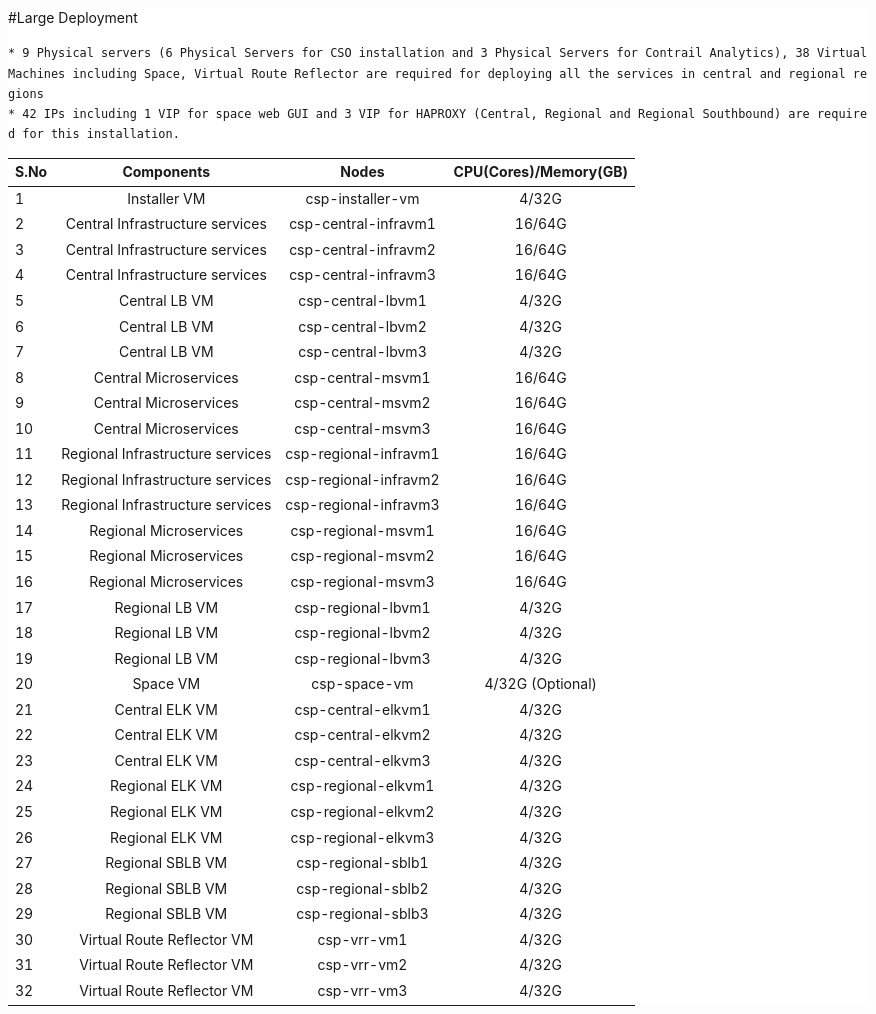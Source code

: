 #Large Deployment

    * 9 Physical servers (6 Physical Servers for CSO installation and 3 Physical Servers for Contrail Analytics), 38 Virtual Machines including Space, Virtual Route Reflector are required for deploying all the services in central and regional regions
    * 42 IPs including 1 VIP for space web GUI and 3 VIP for HAPROXY (Central, Regional and Regional Southbound) are required for this installation.

| S.No   | Components                       | Nodes                     | CPU(Cores)/Memory(GB)
| ------ |:--------------------------------:|:-------------------------:|:-----------------------:|
| 1      | Installer VM                     | csp-installer-vm          | 4/32G
| 2      | Central Infrastructure services  | csp-central-infravm1      | 16/64G
| 3      | Central Infrastructure services  | csp-central-infravm2      | 16/64G
| 4      | Central Infrastructure services  | csp-central-infravm3      | 16/64G
| 5      | Central LB VM                    | csp-central-lbvm1         | 4/32G
| 6      | Central LB VM                    | csp-central-lbvm2         | 4/32G
| 7      | Central LB VM                    | csp-central-lbvm3         | 4/32G
| 8      | Central Microservices            | csp-central-msvm1         | 16/64G
| 9      | Central Microservices            | csp-central-msvm2         | 16/64G
| 10     | Central Microservices            | csp-central-msvm3         | 16/64G
| 11     | Regional Infrastructure services | csp-regional-infravm1     | 16/64G
| 12     | Regional Infrastructure services | csp-regional-infravm2     | 16/64G
| 13     | Regional Infrastructure services | csp-regional-infravm3     | 16/64G
| 14     | Regional Microservices           | csp-regional-msvm1        | 16/64G
| 15     | Regional Microservices           | csp-regional-msvm2        | 16/64G
| 16     | Regional Microservices           | csp-regional-msvm3        | 16/64G
| 17     | Regional LB VM                   | csp-regional-lbvm1        | 4/32G
| 18     | Regional LB VM                   | csp-regional-lbvm2        | 4/32G
| 19     | Regional LB VM                   | csp-regional-lbvm3        | 4/32G
| 20     | Space VM                         | csp-space-vm              | 4/32G (Optional)
| 21     | Central ELK VM                   | csp-central-elkvm1        | 4/32G
| 22     | Central ELK VM                   | csp-central-elkvm2        | 4/32G
| 23     | Central ELK VM                   | csp-central-elkvm3        | 4/32G
| 24     | Regional ELK VM                  | csp-regional-elkvm1       | 4/32G
| 25     | Regional ELK VM                  | csp-regional-elkvm2       | 4/32G
| 26     | Regional ELK VM                  | csp-regional-elkvm3       | 4/32G
| 27     | Regional SBLB VM                 | csp-regional-sblb1        | 4/32G
| 28     | Regional SBLB VM                 | csp-regional-sblb2        | 4/32G
| 29     | Regional SBLB VM                 | csp-regional-sblb3        | 4/32G
| 30     | Virtual Route Reflector VM       | csp-vrr-vm1               | 4/32G
| 31     | Virtual Route Reflector VM       | csp-vrr-vm2               | 4/32G
| 32     | Virtual Route Reflector VM       | csp-vrr-vm3               | 4/32G